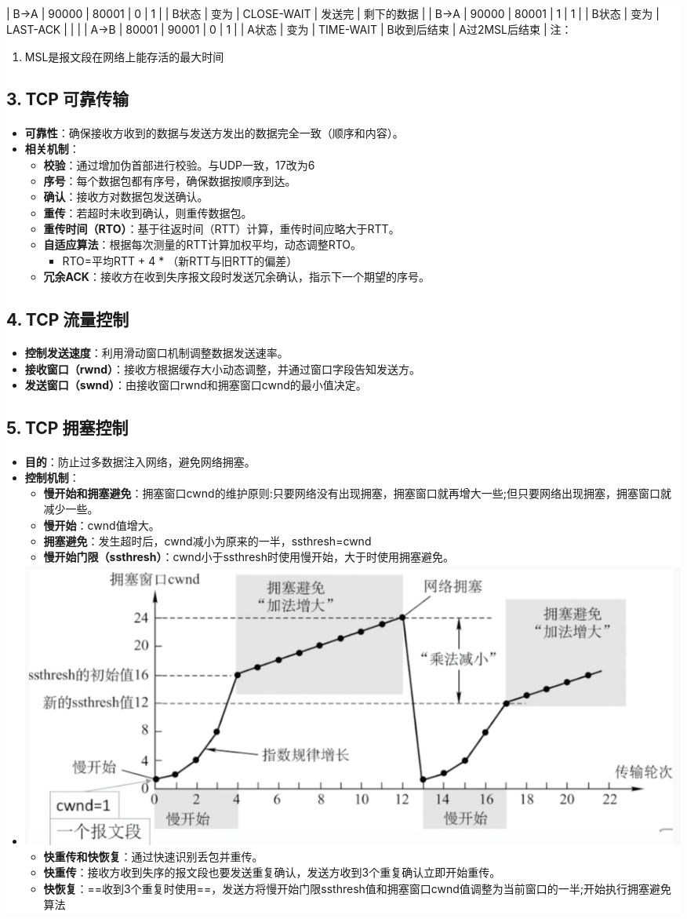 | B->A | 90000 | 80001      | 0      | 1         |
| B状态  | 变为    | CLOSE-WAIT | 发送完    | 剩下的数据     |
| B->A | 90000 | 80001      | 1      | 1         |
| B状态  | 变为    | LAST-ACK   |        |           |
| A->B | 80001 | 90001      | 0      | 1         |
| A状态  | 变为    | TIME-WAIT  | B收到后结束 | A过2MSL后结束 |
注：
1. MSL是报文段在网络上能存活的最大时间
## 3. TCP 可靠传输
- **可靠性**：确保接收方收到的数据与发送方发出的数据完全一致（顺序和内容）。
- **相关机制**：
    - **校验**：通过增加伪首部进行校验。与UDP一致，17改为6
    - **序号**：每个数据包都有序号，确保数据按顺序到达。
    - **确认**：接收方对数据包发送确认。
    - **重传**：若超时未收到确认，则重传数据包。
    - **重传时间（RTO）**：基于往返时间（RTT）计算，重传时间应略大于RTT。
    - **自适应算法**：根据每次测量的RTT计算加权平均，动态调整RTO。
	    - RTO=平均RTT + 4 * （新RTT与旧RTT的偏差）
    - **冗余ACK**：接收方在收到失序报文段时发送冗余确认，指示下一个期望的序号。
## 4. TCP 流量控制
- **控制发送速度**：利用滑动窗口机制调整数据发送速率。
- **接收窗口（rwnd）**：接收方根据缓存大小动态调整，并通过窗口字段告知发送方。
- **发送窗口（swnd）**：由接收窗口rwnd和拥塞窗口cwnd的最小值决定。
## 5. TCP 拥塞控制
- **目的**：防止过多数据注入网络，避免网络拥塞。
- **控制机制**：
    - **慢开始和拥塞避免**：拥塞窗口cwnd的维护原则:只要网络没有出现拥塞，拥塞窗口就再增大一些;但只要网络出现拥塞，拥塞窗口就减少一些。
    - **慢开始**：cwnd值增大。
    - **拥塞避免**：发生超时后，cwnd减小为原来的一半，ssthresh=cwnd
    - **慢开始门限（ssthresh）**：cwnd小于ssthresh时使用慢开始，大于时使用拥塞避免。
- ![Pasted image 20241212230954.png](../../pic/Pasted%20image%2020241212230954.png)
    - **快重传和快恢复**：通过快速识别丢包并重传。
    - **快重传**：接收方收到失序的报文段也要发送重复确认，发送方收到3个重复确认立即开始重传。
    - **快恢复**：==收到3个重复时使用==，发送方将慢开始门限ssthresh值和拥塞窗口cwnd值调整为当前窗口的一半;开始执行拥塞避免算法